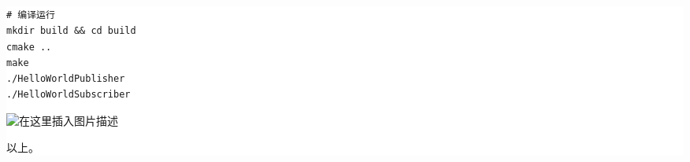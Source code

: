
```
# 编译运行
mkdir build && cd build
cmake ..
make
./HelloWorldPublisher
./HelloWorldSubscriber

```

![在这里插入图片描述](https://img-blog.csdnimg.cn/7e2ecf43282140fe834d8462ae44d076.png#pic_center)


以上。





